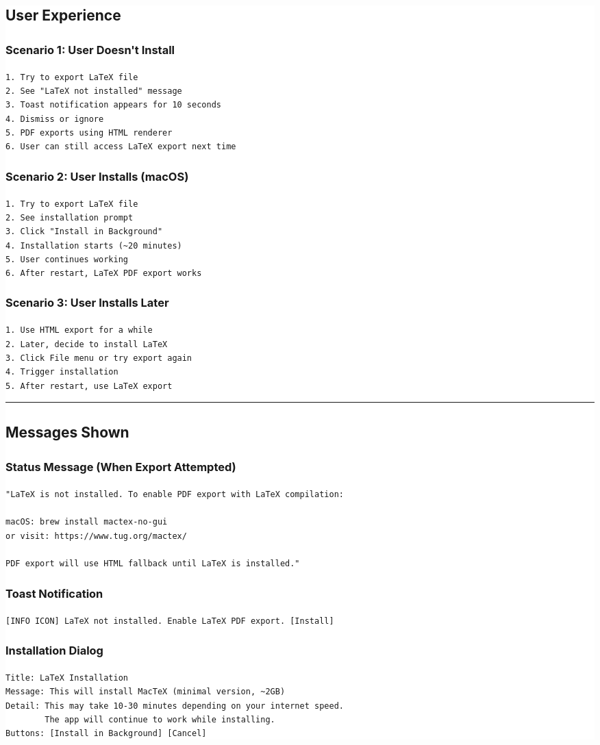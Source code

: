 ## User Experience

### Scenario 1: User Doesn't Install
```
1. Try to export LaTeX file
2. See "LaTeX not installed" message
3. Toast notification appears for 10 seconds
4. Dismiss or ignore
5. PDF exports using HTML renderer
6. User can still access LaTeX export next time
```

### Scenario 2: User Installs (macOS)
```
1. Try to export LaTeX file
2. See installation prompt
3. Click "Install in Background"
4. Installation starts (~20 minutes)
5. User continues working
6. After restart, LaTeX PDF export works
```

### Scenario 3: User Installs Later
```
1. Use HTML export for a while
2. Later, decide to install LaTeX
3. Click File menu or try export again
4. Trigger installation
5. After restart, use LaTeX export
```

---

## Messages Shown

### Status Message (When Export Attempted)
```
"LaTeX is not installed. To enable PDF export with LaTeX compilation:

macOS: brew install mactex-no-gui
or visit: https://www.tug.org/mactex/

PDF export will use HTML fallback until LaTeX is installed."
```

### Toast Notification
```
[INFO ICON] LaTeX not installed. Enable LaTeX PDF export. [Install]
```

### Installation Dialog
```
Title: LaTeX Installation
Message: This will install MacTeX (minimal version, ~2GB)
Detail: This may take 10-30 minutes depending on your internet speed.
        The app will continue to work while installing.
Buttons: [Install in Background] [Cancel]
```
